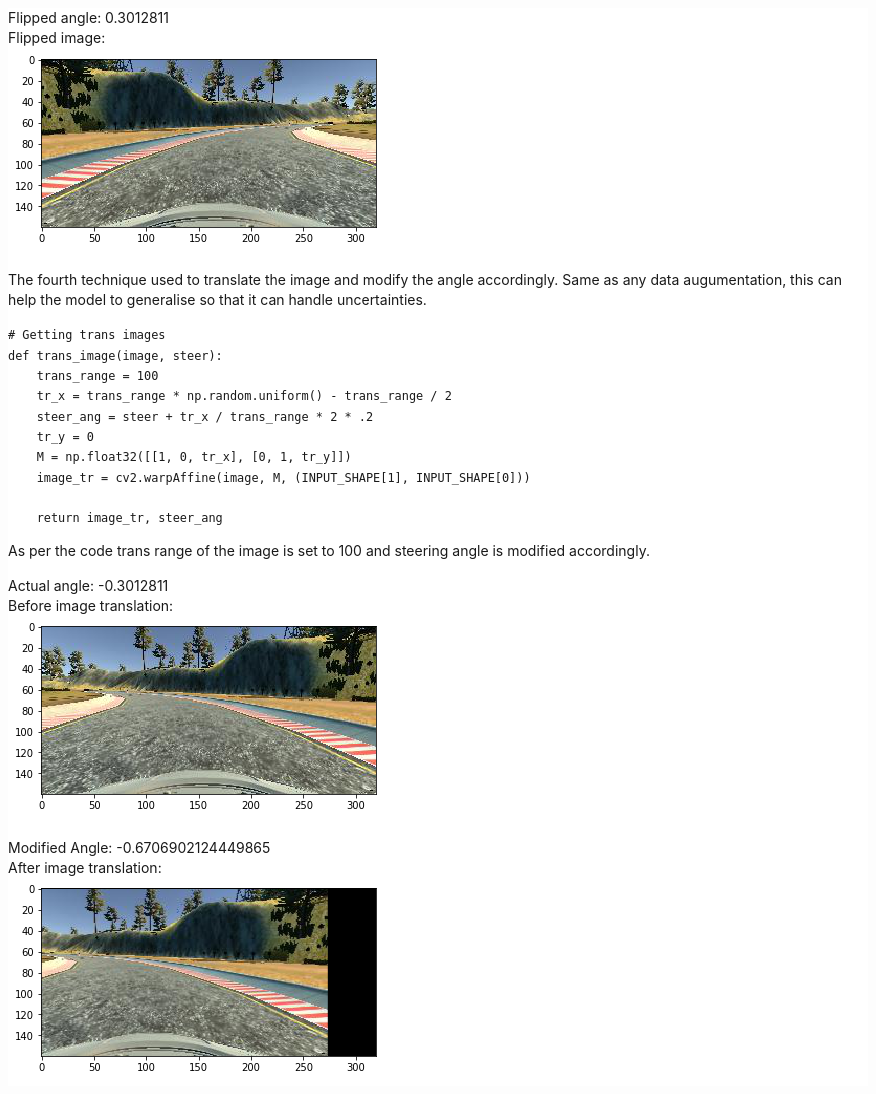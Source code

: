 Flipped angle: 0.3012811<br/>
Flipped image:<br/>
<img src="Images/flipped_image.png">

The fourth technique used to translate the image and modify the angle accordingly. Same as any data augumentation, this can help the model to generalise so that it can handle uncertainties.

```
# Getting trans images
def trans_image(image, steer):
    trans_range = 100
    tr_x = trans_range * np.random.uniform() - trans_range / 2
    steer_ang = steer + tr_x / trans_range * 2 * .2
    tr_y = 0
    M = np.float32([[1, 0, tr_x], [0, 1, tr_y]])
    image_tr = cv2.warpAffine(image, M, (INPUT_SHAPE[1], INPUT_SHAPE[0]))
    
    return image_tr, steer_ang
```

As per the code trans range of the image is set to 100 and steering angle is modified accordingly. 

Actual angle: -0.3012811<br/>
Before image translation:<br/>
<img src="/Images/before_image_translation.png">

Modified Angle: -0.6706902124449865<br/>
After image translation:<br/>
<img src="/Images/after_image_translation.png">

